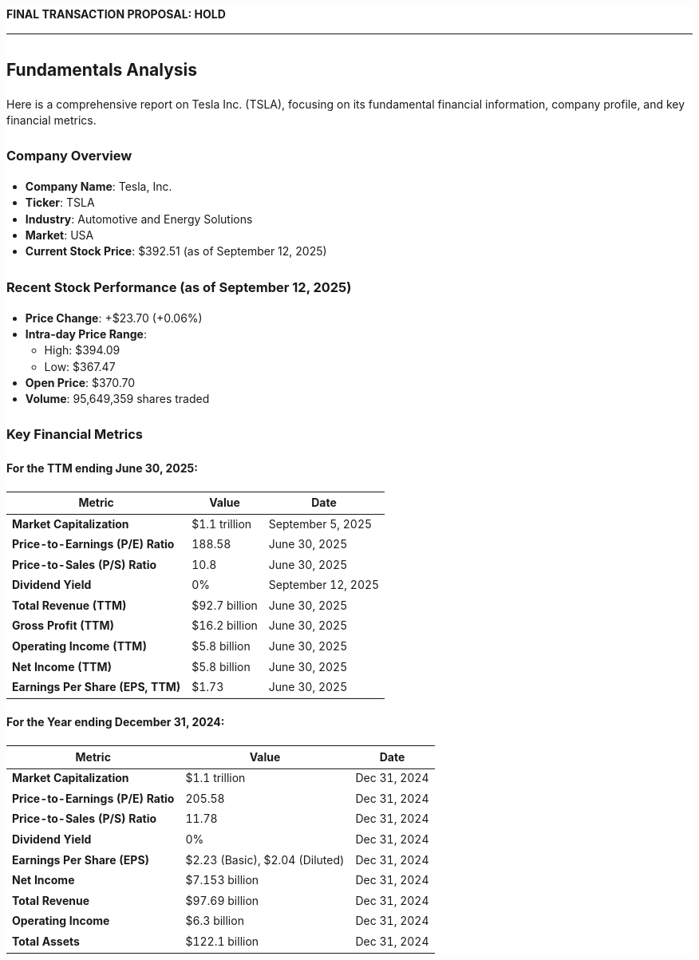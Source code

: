 **FINAL TRANSACTION PROPOSAL: HOLD**

---

## Fundamentals Analysis

Here is a comprehensive report on Tesla Inc. (TSLA), focusing on its fundamental financial information, company profile, and key financial metrics.

### Company Overview
- **Company Name**: Tesla, Inc.
- **Ticker**: TSLA
- **Industry**: Automotive and Energy Solutions
- **Market**: USA
- **Current Stock Price**: $392.51 (as of September 12, 2025)

### Recent Stock Performance (as of September 12, 2025)
- **Price Change**: +$23.70 (+0.06%)
- **Intra-day Price Range**: 
  - High: $394.09
  - Low: $367.47
- **Open Price**: $370.70
- **Volume**: 95,649,359 shares traded

### Key Financial Metrics
#### For the TTM ending June 30, 2025:
| Metric                               | Value                          | Date             |
|--------------------------------------|--------------------------------|------------------|
| **Market Capitalization**            | $1.1 trillion                  | September 5, 2025|
| **Price-to-Earnings (P/E) Ratio**   | 188.58                         | June 30, 2025    |
| **Price-to-Sales (P/S) Ratio**      | 10.8                           | June 30, 2025    |
| **Dividend Yield**                   | 0%                             | September 12, 2025|
| **Total Revenue (TTM)**              | $92.7 billion                  | June 30, 2025    |
| **Gross Profit (TTM)**               | $16.2 billion                  | June 30, 2025    |
| **Operating Income (TTM)**           | $5.8 billion                   | June 30, 2025    |
| **Net Income (TTM)**                 | $5.8 billion                   | June 30, 2025    |
| **Earnings Per Share (EPS, TTM)**    | $1.73                           | June 30, 2025    |

#### For the Year ending December 31, 2024:
| Metric                               | Value                          | Date            |
|--------------------------------------|--------------------------------|-----------------|
| **Market Capitalization**            | $1.1 trillion                  | Dec 31, 2024    |
| **Price-to-Earnings (P/E) Ratio**   | 205.58                         | Dec 31, 2024    |
| **Price-to-Sales (P/S) Ratio**      | 11.78                          | Dec 31, 2024    |
| **Dividend Yield**                   | 0%                             | Dec 31, 2024    |
| **Earnings Per Share (EPS)**         | $2.23 (Basic), $2.04 (Diluted)| Dec 31, 2024    |
| **Net Income**                       | $7.153 billion                 | Dec 31, 2024    |
| **Total Revenue**                    | $97.69 billion                 | Dec 31, 2024    |
| **Operating Income**                 | $6.3 billion                   | Dec 31, 2024    |
| **Total Assets**                     | $122.1 billion                 | Dec 31, 2024    |